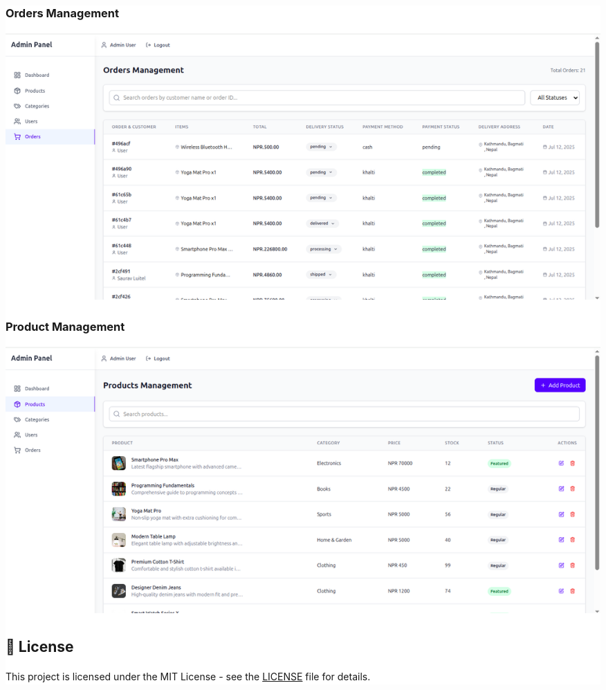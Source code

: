 ### Orders Management

![Cart](images/order-management.png)

### Product Management

![Cart](images/Product-Management.png)


## 📜 License

This project is licensed under the MIT License - see the [LICENSE](LICENSE) file for details.

